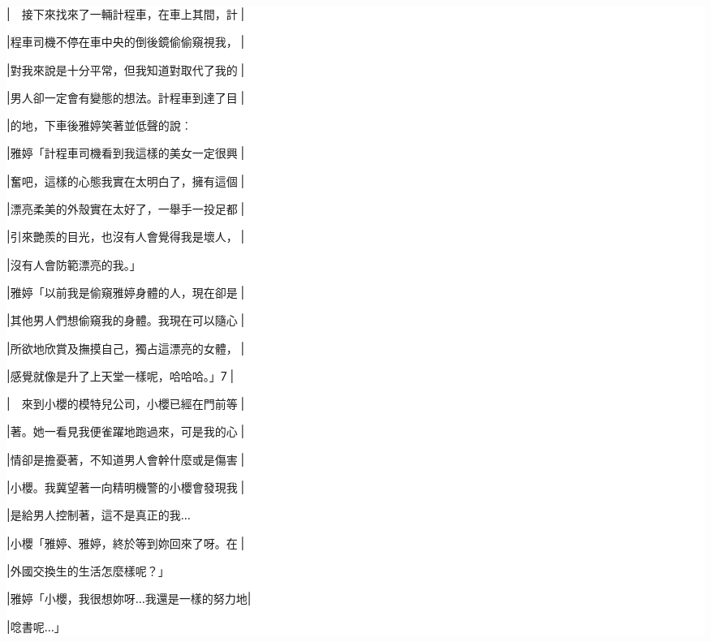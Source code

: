 |　接下來找來了一輛計程車，在車上其間，計 |

|程車司機不停在車中央的倒後鏡偷偷窺視我， |

|對我來說是十分平常，但我知道對取代了我的 |

|男人卻一定會有變態的想法。計程車到達了目 |

|的地，下車後雅婷笑著並低聲的說︰

|雅婷「計程車司機看到我這樣的美女一定很興 |

|奮吧，這樣的心態我實在太明白了，擁有這個 |

|漂亮柔美的外殼實在太好了，一舉手一投足都 |

|引來艷羨的目光，也沒有人會覺得我是壞人， |

|沒有人會防範漂亮的我。」

|雅婷「以前我是偷窺雅婷身體的人，現在卻是 |

|其他男人們想偷窺我的身體。我現在可以隨心 |

|所欲地欣賞及撫摸自己，獨占這漂亮的女體， |

|感覺就像是升了上天堂一樣呢，哈哈哈。」7 |

|　來到小櫻的模特兒公司，小櫻已經在門前等 |

|著。她一看見我便雀躍地跑過來，可是我的心 |

|情卻是擔憂著，不知道男人會幹什麼或是傷害 |

|小櫻。我冀望著一向精明機警的小櫻會發現我 |

|是給男人控制著，這不是真正的我…

|小櫻「雅婷、雅婷，終於等到妳回來了呀。在 |

|外國交換生的生活怎麼樣呢？」

|雅婷「小櫻，我很想妳呀…我還是一樣的努力地|

|唸書呢…」
